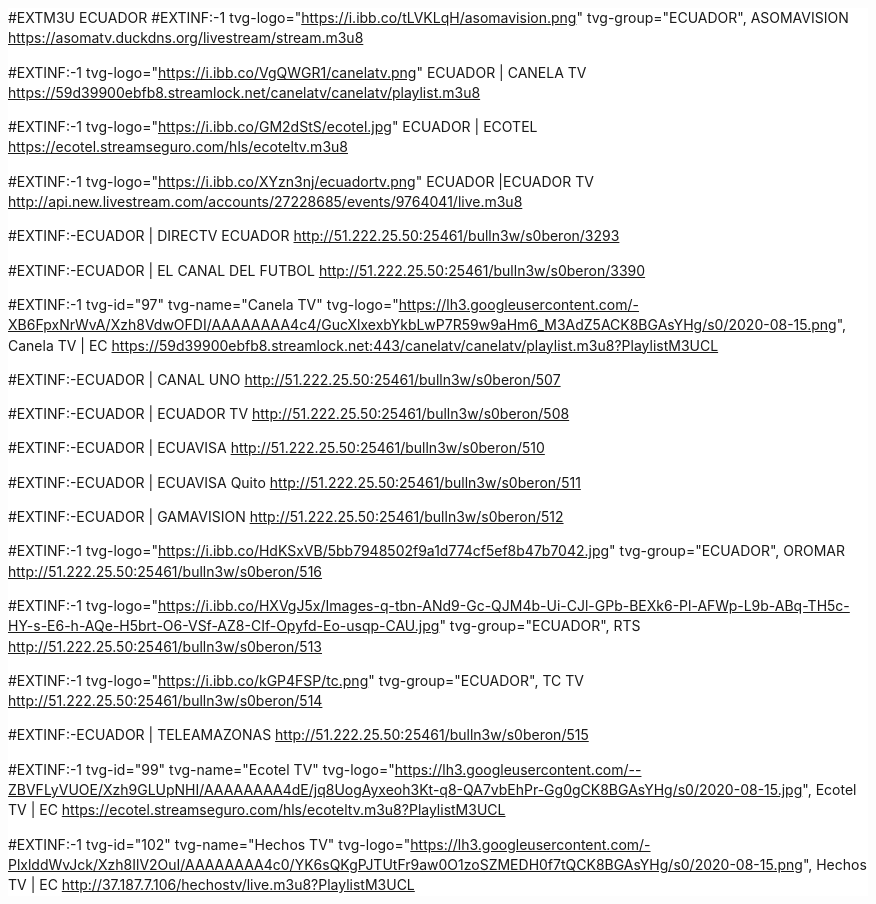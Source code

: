 #EXTM3U ECUADOR
#EXTINF:-1 tvg-logo="https://i.ibb.co/tLVKLqH/asomavision.png" tvg-group="ECUADOR", ASOMAVISION
https://asomatv.duckdns.org/livestream/stream.m3u8

#EXTINF:-1 tvg-logo="https://i.ibb.co/VgQWGR1/canelatv.png" ECUADOR |  CANELA TV
https://59d39900ebfb8.streamlock.net/canelatv/canelatv/playlist.m3u8

#EXTINF:-1 tvg-logo="https://i.ibb.co/GM2dStS/ecotel.jpg" ECUADOR |  ECOTEL
https://ecotel.streamseguro.com/hls/ecoteltv.m3u8

#EXTINF:-1 tvg-logo="https://i.ibb.co/XYzn3nj/ecuadortv.png" ECUADOR |ECUADOR TV
http://api.new.livestream.com/accounts/27228685/events/9764041/live.m3u8

#EXTINF:-ECUADOR | DIRECTV ECUADOR 
http://51.222.25.50:25461/bulln3w/s0beron/3293

#EXTINF:-ECUADOR | EL CANAL DEL FUTBOL
http://51.222.25.50:25461/bulln3w/s0beron/3390

#EXTINF:-1 tvg-id="97" tvg-name="Canela TV" tvg-logo="https://lh3.googleusercontent.com/-XB6FpxNrWvA/Xzh8VdwOFDI/AAAAAAAA4c4/GucXlxexbYkbLwP7R59w9aHm6_M3AdZ5ACK8BGAsYHg/s0/2020-08-15.png", Canela TV | EC
https://59d39900ebfb8.streamlock.net:443/canelatv/canelatv/playlist.m3u8?PlaylistM3UCL

#EXTINF:-ECUADOR | CANAL UNO
http://51.222.25.50:25461/bulln3w/s0beron/507

#EXTINF:-ECUADOR | ECUADOR TV
http://51.222.25.50:25461/bulln3w/s0beron/508

#EXTINF:-ECUADOR | ECUAVISA
http://51.222.25.50:25461/bulln3w/s0beron/510

#EXTINF:-ECUADOR | ECUAVISA Quito
http://51.222.25.50:25461/bulln3w/s0beron/511

#EXTINF:-ECUADOR | GAMAVISION
http://51.222.25.50:25461/bulln3w/s0beron/512

#EXTINF:-1 tvg-logo="https://i.ibb.co/HdKSxVB/5bb7948502f9a1d774cf5ef8b47b7042.jpg" tvg-group="ECUADOR", OROMAR
http://51.222.25.50:25461/bulln3w/s0beron/516

#EXTINF:-1 tvg-logo="https://i.ibb.co/HXVgJ5x/Images-q-tbn-ANd9-Gc-QJM4b-Ui-CJl-GPb-BEXk6-Pl-AFWp-L9b-ABq-TH5c-HY-s-E6-h-AQe-H5brt-O6-VSf-AZ8-CIf-Opyfd-Eo-usqp-CAU.jpg" tvg-group="ECUADOR", RTS
http://51.222.25.50:25461/bulln3w/s0beron/513

#EXTINF:-1 tvg-logo="https://i.ibb.co/kGP4FSP/tc.png" tvg-group="ECUADOR", TC TV
http://51.222.25.50:25461/bulln3w/s0beron/514

#EXTINF:-ECUADOR | TELEAMAZONAS
http://51.222.25.50:25461/bulln3w/s0beron/515

#EXTINF:-1 tvg-id="99" tvg-name="Ecotel TV" tvg-logo="https://lh3.googleusercontent.com/--ZBVFLyVUOE/Xzh9GLUpNHI/AAAAAAAA4dE/jq8UogAyxeoh3Kt-q8-QA7vbEhPr-Gg0gCK8BGAsYHg/s0/2020-08-15.jpg", Ecotel TV | EC
https://ecotel.streamseguro.com/hls/ecoteltv.m3u8?PlaylistM3UCL

#EXTINF:-1 tvg-id="102" tvg-name="Hechos TV" tvg-logo="https://lh3.googleusercontent.com/-PlxlddWvJck/Xzh8IlV2OuI/AAAAAAAA4c0/YK6sQKgPJTUtFr9aw0O1zoSZMEDH0f7tQCK8BGAsYHg/s0/2020-08-15.png", Hechos TV | EC
http://37.187.7.106/hechostv/live.m3u8?PlaylistM3UCL
